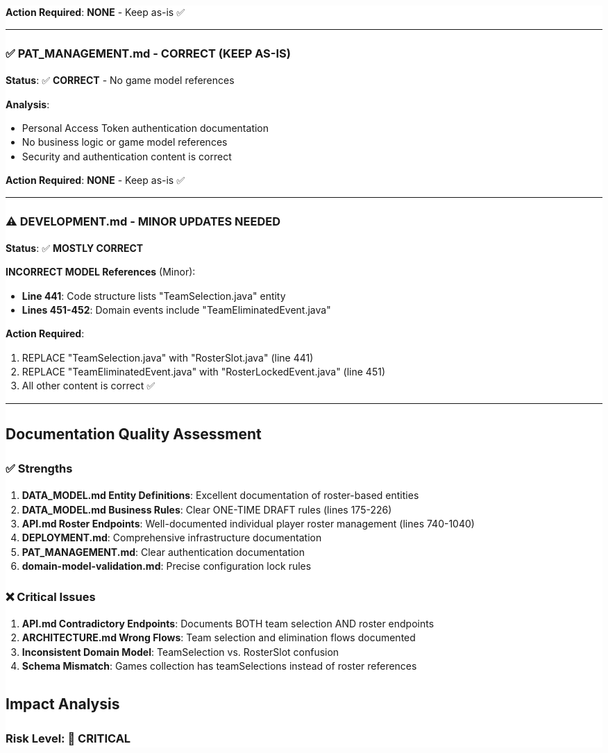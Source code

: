 **Action Required**: **NONE** - Keep as-is ✅

---

### ✅ PAT_MANAGEMENT.md - CORRECT (KEEP AS-IS)

**Status**: ✅ **CORRECT** - No game model references

**Analysis**:
- Personal Access Token authentication documentation
- No business logic or game model references
- Security and authentication content is correct

**Action Required**: **NONE** - Keep as-is ✅

---

### ⚠️ DEVELOPMENT.md - MINOR UPDATES NEEDED

**Status**: ✅ **MOSTLY CORRECT**

**INCORRECT MODEL References** (Minor):
- **Line 441**: Code structure lists "TeamSelection.java" entity
- **Lines 451-452**: Domain events include "TeamEliminatedEvent.java"

**Action Required**:
1. REPLACE "TeamSelection.java" with "RosterSlot.java" (line 441)
2. REPLACE "TeamEliminatedEvent.java" with "RosterLockedEvent.java" (line 451)
3. All other content is correct ✅

---

## Documentation Quality Assessment

### ✅ Strengths

1. **DATA_MODEL.md Entity Definitions**: Excellent documentation of roster-based entities
2. **DATA_MODEL.md Business Rules**: Clear ONE-TIME DRAFT rules (lines 175-226)
3. **API.md Roster Endpoints**: Well-documented individual player roster management (lines 740-1040)
4. **DEPLOYMENT.md**: Comprehensive infrastructure documentation
5. **PAT_MANAGEMENT.md**: Clear authentication documentation
6. **domain-model-validation.md**: Precise configuration lock rules

### ❌ Critical Issues

1. **API.md Contradictory Endpoints**: Documents BOTH team selection AND roster endpoints
2. **ARCHITECTURE.md Wrong Flows**: Team selection and elimination flows documented
3. **Inconsistent Domain Model**: TeamSelection vs. RosterSlot confusion
4. **Schema Mismatch**: Games collection has teamSelections instead of roster references

## Impact Analysis

### Risk Level: **🚨 CRITICAL**
